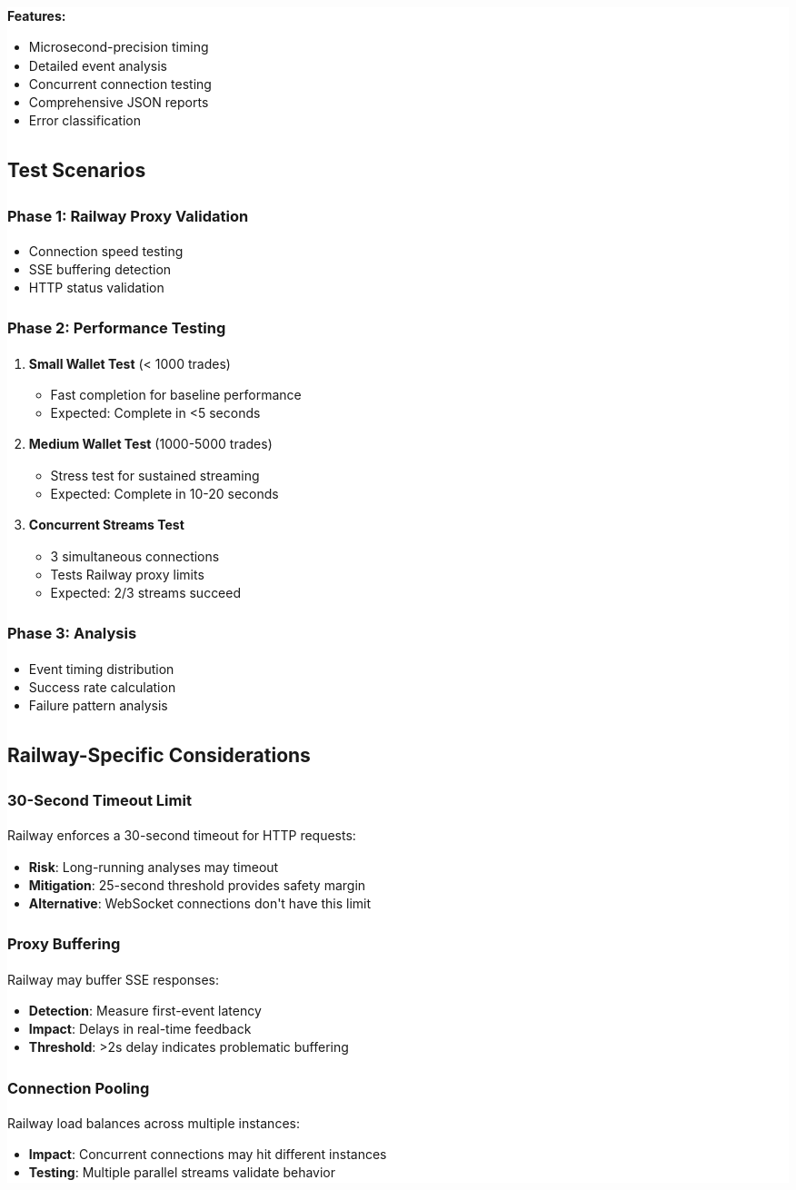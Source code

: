**Features:**
- Microsecond-precision timing
- Detailed event analysis
- Concurrent connection testing
- Comprehensive JSON reports
- Error classification

## Test Scenarios

### Phase 1: Railway Proxy Validation
- Connection speed testing
- SSE buffering detection
- HTTP status validation

### Phase 2: Performance Testing
1. **Small Wallet Test** (< 1000 trades)
   - Fast completion for baseline performance
   - Expected: Complete in <5 seconds

2. **Medium Wallet Test** (1000-5000 trades)
   - Stress test for sustained streaming
   - Expected: Complete in 10-20 seconds

3. **Concurrent Streams Test**
   - 3 simultaneous connections
   - Tests Railway proxy limits
   - Expected: 2/3 streams succeed

### Phase 3: Analysis
- Event timing distribution
- Success rate calculation
- Failure pattern analysis

## Railway-Specific Considerations

### 30-Second Timeout Limit
Railway enforces a 30-second timeout for HTTP requests:
- **Risk**: Long-running analyses may timeout
- **Mitigation**: 25-second threshold provides safety margin
- **Alternative**: WebSocket connections don't have this limit

### Proxy Buffering
Railway may buffer SSE responses:
- **Detection**: Measure first-event latency
- **Impact**: Delays in real-time feedback
- **Threshold**: >2s delay indicates problematic buffering

### Connection Pooling
Railway load balances across multiple instances:
- **Impact**: Concurrent connections may hit different instances
- **Testing**: Multiple parallel streams validate behavior
